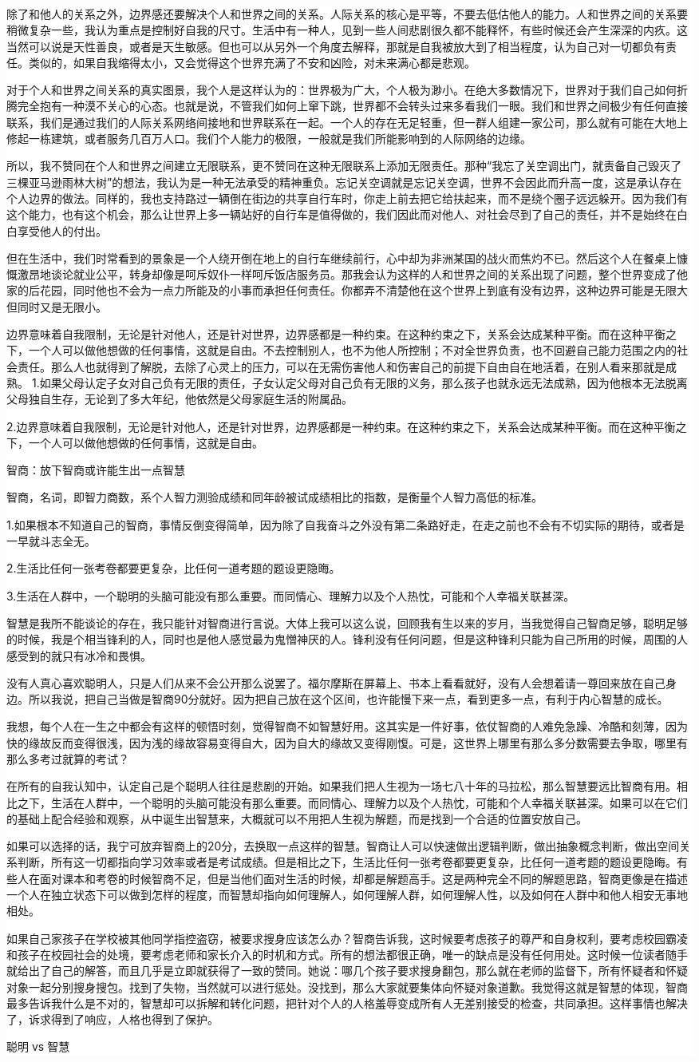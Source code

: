 除了和他人的关系之外，边界感还要解决个人和世界之间的关系。人际关系的核心是平等，不要去低估他人的能力。人和世界之间的关系要稍微复杂一些，我认为重点是控制好自我的尺寸。生活中有一种人，见到一些人间悲剧很久都不能释怀，有些时候还会产生深深的内疚。这当然可以说是天性善良，或者是天生敏感。但也可以从另外一个角度去解释，那就是自我被放大到了相当程度，认为自己对一切都负有责任。类似的，如果自我缩得太小，又会觉得这个世界充满了不安和凶险，对未来满心都是悲观。

对于个人和世界之间关系的真实图景，我个人是这样认为的：世界极为广大，个人极为渺小。在绝大多数情况下，世界对于我们自己如何折腾完全抱有一种漠不关心的心态。也就是说，不管我们如何上窜下跳，世界都不会转头过来多看我们一眼。我们和世界之间极少有任何直接联系，我们是通过我们的人际关系网络间接地和世界联系在一起。一个人的存在无足轻重，但一群人组建一家公司，那么就有可能在大地上修起一栋建筑，或者服务几百万人口。我们个人能力的极限，一般就是我们所能影响到的人际网络的边缘。

所以，我不赞同在个人和世界之间建立无限联系，更不赞同在这种无限联系上添加无限责任。那种“我忘了关空调出门，就责备自己毁灭了三棵亚马逊雨林大树”的想法，我认为是一种无法承受的精神重负。忘记关空调就是忘记关空调，世界不会因此而升高一度，这是承认存在个人边界的做法。同样的，我也支持路过一辆倒在街边的共享自行车时，你走上前去把它给扶起来，而不是绕个圈子远远躲开。因为我们有这个能力，也有这个机会，那么让世界上多一辆站好的自行车是值得做的，我们因此而对他人、对社会尽到了自己的责任，并不是始终在白白享受他人的付出。

但在生活中，我们时常看到的景象是一个人绕开倒在地上的自行车继续前行，心中却为非洲某国的战火而焦灼不已。然后这个人在餐桌上慷慨激昂地谈论就业公平，转身却像是呵斥奴仆一样呵斥饭店服务员。那我会认为这样的人和世界之间的关系出现了问题，整个世界变成了他家的后花园，同时他也不会为一点力所能及的小事而承担任何责任。你都弄不清楚他在这个世界上到底有没有边界，这种边界可能是无限大但同时又是无限小。

边界意味着自我限制，无论是针对他人，还是针对世界，边界感都是一种约束。在这种约束之下，关系会达成某种平衡。而在这种平衡之下，一个人可以做他想做的任何事情，这就是自由。不去控制别人，也不为他人所控制；不对全世界负责，也不回避自己能力范围之内的社会责任。那么人也就得到了解脱，去除了心灵上的压力，可以在无需伤害他人和伤害自己的前提下自由自在地活着，在别人看来那就是成熟。
1.如果父母认定子女对自己负有无限的责任，子女认定父母对自己负有无限的义务，那么孩子也就永远无法成熟，因为他根本无法脱离父母独自生存，无论到了多大年纪，他依然是父母家庭生活的附属品。 

2.边界意味着自我限制，无论是针对他人，还是针对世界，边界感都是一种约束。在这种约束之下，关系会达成某种平衡。而在这种平衡之下，一个人可以做他想做的任何事情，这就是自由。 


智商：放下智商或许能生出一点智慧


智商，名词，即智力商数，系个人智力测验成绩和同年龄被试成绩相比的指数，是衡量个人智力高低的标准。


1.如果根本不知道自己的智商，事情反倒变得简单，因为除了自我奋斗之外没有第二条路好走，在走之前也不会有不切实际的期待，或者是一早就斗志全无。

2.生活比任何一张考卷都要更复杂，比任何一道考题的题设更隐晦。

3.生活在人群中，一个聪明的头脑可能没有那么重要。而同情心、理解力以及个人热忱，可能和个人幸福关联甚深。

智慧是我所不能谈论的存在，我只能针对智商进行言说。大体上我可以这么说，回顾我有生以来的岁月，当我觉得自己智商足够，聪明足够的时候，我是个相当锋利的人，同时也是他人感觉最为鬼憎神厌的人。锋利没有任何问题，但是这种锋利只能为自己所用的时候，周围的人感受到的就只有冰冷和畏惧。


没有人真心喜欢聪明人，只是人们从来不会公开那么说罢了。福尔摩斯在屏幕上、书本上看看就好，没有人会想着请一尊回来放在自己身边。所以我说，把自己当做是智商90分就好。因为把自己放在这个区间，也许能慢下来一点，看到更多一点，有利于内心智慧的成长。


我想，每个人在一生之中都会有这样的顿悟时刻，觉得智商不如智慧好用。这其实是一件好事，依仗智商的人难免急躁、冷酷和刻薄，因为快的缘故反而变得很浅，因为浅的缘故容易变得自大，因为自大的缘故又变得刚愎。可是，这世界上哪里有那么多分数需要去争取，哪里有那么多考过就算的考试？


在所有的自我认知中，认定自己是个聪明人往往是悲剧的开始。如果我们把人生视为一场七八十年的马拉松，那么智慧要远比智商有用。相比之下，生活在人群中，一个聪明的头脑可能没有那么重要。而同情心、理解力以及个人热忱，可能和个人幸福关联甚深。如果可以在它们的基础上配合经验和观察，从中诞生出智慧来，大概就可以不用把人生视为解题，而是找到一个合适的位置安放自己。


如果可以选择的话，我宁可放弃智商上的20分，去换取一点这样的智慧。智商让人可以快速做出逻辑判断，做出抽象概念判断，做出空间关系判断，所有这一切都指向学习效率或者是考试成绩。但是相比之下，生活比任何一张考卷都要更复杂，比任何一道考题的题设更隐晦。有些人在面对课本和考卷的时候智商不足，但是当他们面对生活的时候，却都是解题高手。这是两种完全不同的解题思路，智商更像是在描述一个人在独立状态下可以做到怎样的程度，而智慧却指向如何理解人，如何理解人群，如何理解人性，以及如何在人群中和他人相安无事地相处。


如果自己家孩子在学校被其他同学指控盗窃，被要求搜身应该怎么办？智商告诉我，这时候要考虑孩子的尊严和自身权利，要考虑校园霸凌和孩子在校园社会的处境，要考虑老师和家长介入的时机和方式。所有的想法都很正确，唯一的缺点是没有任何用处。这时候一位读者随手就给出了自己的解答，而且几乎是立即就获得了一致的赞同。她说：哪几个孩子要求搜身翻包，那么就在老师的监督下，所有怀疑者和怀疑对象一起分别搜身搜包。找到了失物，当然就可以进行惩处。没找到，那么大家就要集体向怀疑对象道歉。我觉得这就是智慧的体现，智商最多告诉我什么是不对的，智慧却可以拆解和转化问题，把针对个人的人格羞辱变成所有人无差别接受的检查，共同承担。这样事情也解决了，诉求得到了响应，人格也得到了保护。



聪明 vs 智慧

